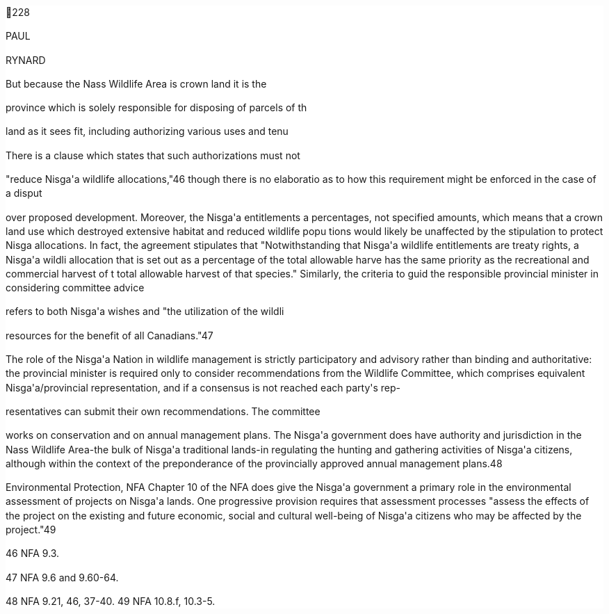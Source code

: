 228

PAUL

RYNARD

But because the Nass Wildlife Area is crown land it is the

province which is solely responsible for disposing of parcels of th

land as it sees fit, including authorizing various uses and tenu

There is a clause which states that such authorizations must not

"reduce Nisga'a wildlife allocations,"46 though there is no elaboratio
as to how this requirement might be enforced in the case of a disput

over proposed development. Moreover, the Nisga'a entitlements a
percentages, not specified amounts, which means that a crown land
use which destroyed extensive habitat and reduced wildlife popu
tions would likely be unaffected by the stipulation to protect Nisga
allocations. In fact, the agreement stipulates that "Notwithstanding
that Nisga'a wildlife entitlements are treaty rights, a Nisga'a wildli
allocation that is set out as a percentage of the total allowable harve
has the same priority as the recreational and commercial harvest of t
total allowable harvest of that species." Similarly, the criteria to guid
the responsible provincial minister in considering committee advice

refers to both Nisga'a wishes and "the utilization of the wildli

resources for the benefit of all Canadians."47

The role of the Nisga'a Nation in wildlife management is strictly
participatory and advisory rather than binding and authoritative: the
provincial minister is required only to consider recommendations from
the Wildlife Committee, which comprises equivalent Nisga'a/provincial representation, and if a consensus is not reached each party's rep-

resentatives can submit their own recommendations. The committee

works on conservation and on annual management plans. The Nisga'a
government does have authority and jurisdiction in the Nass Wildlife
Area-the bulk of Nisga'a traditional lands-in regulating the hunting
and gathering activities of Nisga'a citizens, although within the context of the preponderance of the provincially approved annual management plans.48

Environmental Protection, NFA
Chapter 10 of the NFA does give the Nisga'a government a primary role
in the environmental assessment of projects on Nisga'a lands. One progressive provision requires that assessment processes "assess the effects
of the project on the existing and future economic, social and cultural
well-being of Nisga'a citizens who may be affected by the project."49

46 NFA 9.3.

47 NFA 9.6 and 9.60-64.

48 NFA 9.21, 46, 37-40.
49 NFA 10.8.f, 10.3-5.
